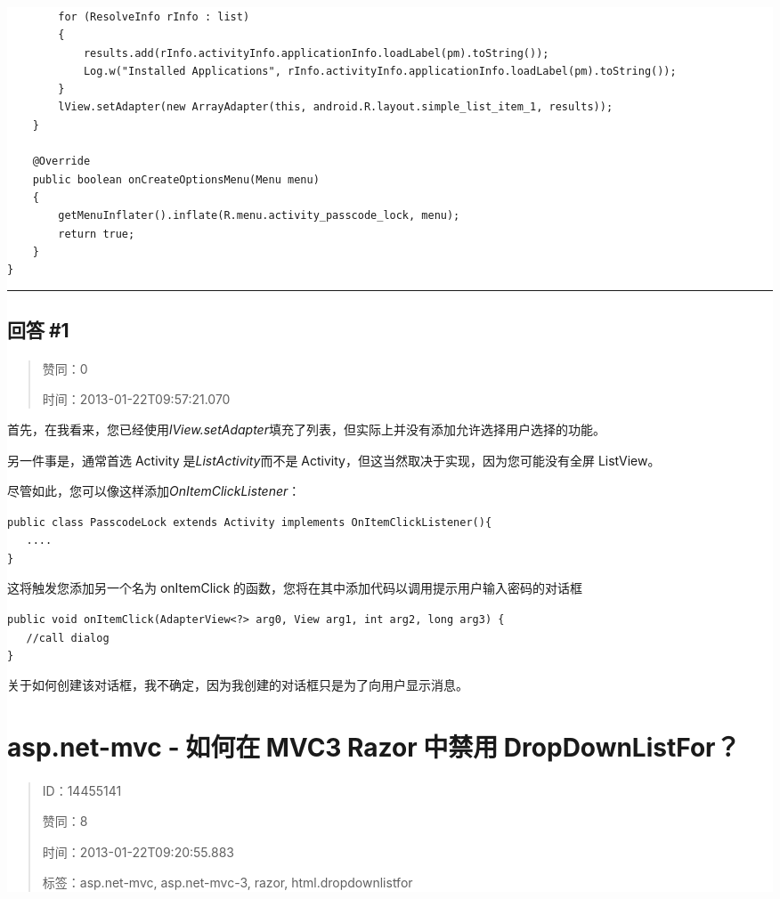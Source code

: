 ```
        for (ResolveInfo rInfo : list) 
        {
            results.add(rInfo.activityInfo.applicationInfo.loadLabel(pm).toString());
            Log.w("Installed Applications", rInfo.activityInfo.applicationInfo.loadLabel(pm).toString());
        }
        lView.setAdapter(new ArrayAdapter(this, android.R.layout.simple_list_item_1, results));
    }

    @Override
    public boolean onCreateOptionsMenu(Menu menu) 
    {
        getMenuInflater().inflate(R.menu.activity_passcode_lock, menu);
        return true;
    }
} 
```

* * *

## 回答 #1

> 赞同：0
> 
> 时间：2013-01-22T09:57:21.070

首先，在我看来，您已经使用*lView.setAdapter*填充了列表，但实际上并没有添加允许选择用户选择的功能。

另一件事是，通常首选 Activity 是*ListActivity*而不是 Activity，但这当然取决于实现，因为您可能没有全屏 ListView。

尽管如此，您可以像这样添加*OnItemClickListener*：

```
public class PasscodeLock extends Activity implements OnItemClickListener(){
   ....
} 
```

这将触发您添加另一个名为 onItemClick 的函数，您将在其中添加代码以调用提示用户输入密码的对话框

```
public void onItemClick(AdapterView<?> arg0, View arg1, int arg2, long arg3) {
   //call dialog
} 
```

关于如何创建该对话框，我不确定，因为我创建的对话框只是为了向用户显示消息。

# asp.net-mvc - 如何在 MVC3 Razor 中禁用 DropDownListFor？

> ID：14455141
> 
> 赞同：8
> 
> 时间：2013-01-22T09:20:55.883
> 
> 标签：asp.net-mvc, asp.net-mvc-3, razor, html.dropdownlistfor
